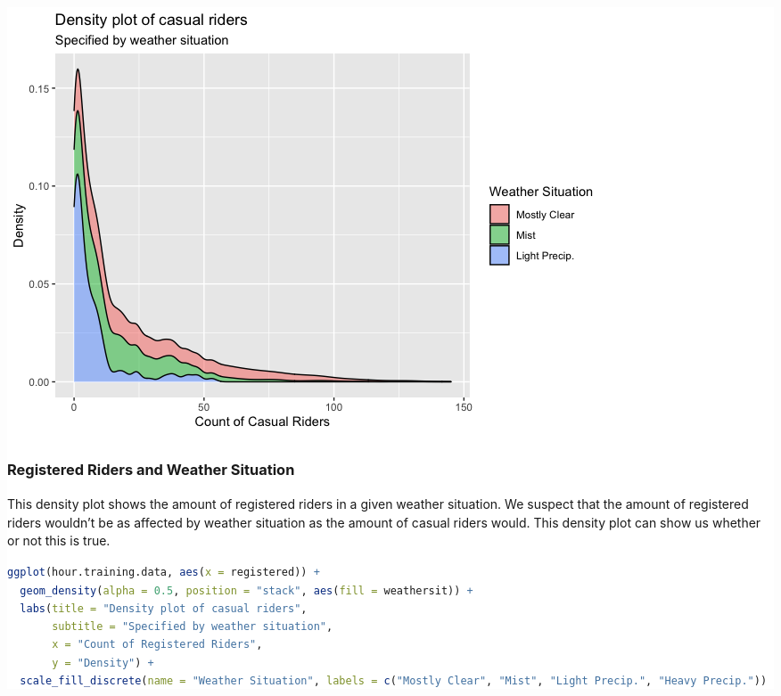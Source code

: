 ![](thursdayAnalysis_files/figure-gfm/density%20plot%20-%20weather,casual-1.png)

### Registered Riders and Weather Situation

This density plot shows the amount of registered riders in a given
weather situation. We suspect that the amount of registered riders
wouldn’t be as affected by weather situation as the amount of casual
riders would. This density plot can show us whether or not this is true.

``` r
ggplot(hour.training.data, aes(x = registered)) + 
  geom_density(alpha = 0.5, position = "stack", aes(fill = weathersit)) + 
  labs(title = "Density plot of casual riders",
       subtitle = "Specified by weather situation",
       x = "Count of Registered Riders",
       y = "Density") + 
  scale_fill_discrete(name = "Weather Situation", labels = c("Mostly Clear", "Mist", "Light Precip.", "Heavy Precip."))  
```

